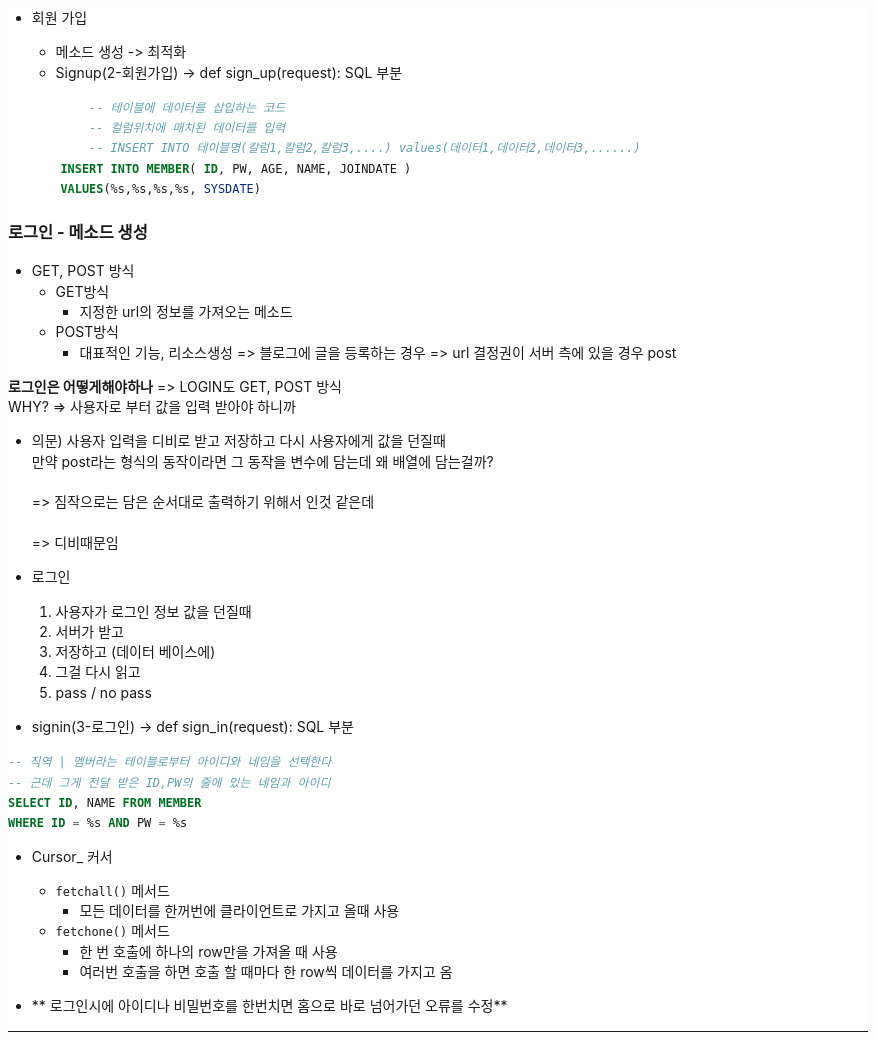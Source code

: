 - 회원 가입     
    - 메소드 생성 -> 최적화      
    - Signup(2-회원가입) -> def sign_up(request): SQL 부분    

    ```SQL
            -- 테이블에 데이터를 삽입하는 코드  
            -- 컬럼위치에 매치된 데이터를 입력 
            -- INSERT INTO 테이블명(칼럼1,칼럼2,칼럼3,....) values(데이터1,데이터2,데이터3,......)
        INSERT INTO MEMBER( ID, PW, AGE, NAME, JOINDATE ) 
        VALUES(%s,%s,%s,%s, SYSDATE)
    ```

### 로그인 - 메소드 생성 

- GET, POST 방식          
    - GET방식 
        - 지정한 url의 정보를 가져오는 메소드      
    - POST방식 
        - 대표적인 기능, 리소스생성 => 블로그에 글을 등록하는 경우 => url 결정권이 서버 측에 있을 경우 post<br/>      

**로그인은 어떻게해야하나**  =>  LOGIN도  GET, POST 방식      
WHY? => 사용자로 부터 값을 입력 받아야 하니까 <br/>      

- 의문) 사용자 입력을 디비로 받고 저장하고 다시 사용자에게 값을 던질때      
    만약 post라는 형식의 동작이라면 그 동작을 변수에 담는데 왜 배열에 담는걸까?<br/>   
    => 짐작으로는 담은 순서대로 출력하기 위해서 인것 같은데<br/>     
    => 디비때문임<br/>     

- 로그인<br/>     

    1. 사용자가 로그인 정보 값을 던질때     
    2. 서버가 받고    
    3. 저장하고 (데이터 베이스에)     
    4. 그걸 다시 읽고      
    5. pass / no pass    

-  signin(3-로그인) -> def sign_in(request): SQL 부분<br/> 

```SQL
-- 직역 | 멤버라는 테이블로부터 아이디와 네임을 선택한다 
-- 근데 그게 전달 받은 ID,PW의 줄에 있는 네임과 아이디 
SELECT ID, NAME FROM MEMBER 
WHERE ID = %s AND PW = %s

```
- Cursor_ 커서 

    - ``` fetchall() ``` 메서드 
        - 모든 데이터를 한꺼번에 클라이언트로 가지고 올때 사용
    - ``` fetchone() ``` 메서드 
        - 한 번 호출에 하나의 row만을 가져올 때 사용
        - 여러번 호출을 하면 호출 할 때마다 한 row씩 데이터를 가지고 옴

- ** 로그인시에 아이디나 비밀번호를 한번치면 홈으로 바로 넘어가던 오류를 수정** 

---
